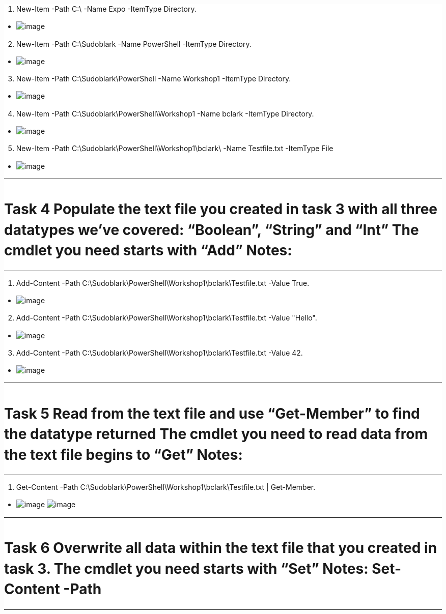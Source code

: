 1. New-Item -Path C:\ -Name Expo -ItemType Directory.
- ![image](https://user-images.githubusercontent.com/72273897/160655950-2fbb7535-ff7c-4e4c-a8fc-8abfd49c6c17.png)

2. New-Item -Path C:\Sudoblark -Name PowerShell -ItemType Directory.
- ![image](https://user-images.githubusercontent.com/72273897/160656089-d2ee39e5-8f43-462f-8b55-d4087632875d.png)

3. New-Item -Path C:\Sudoblark\PowerShell -Name Workshop1 -ItemType Directory.
- ![image](https://user-images.githubusercontent.com/72273897/160656294-614be8d5-45ba-49b2-83e6-af48404f9f34.png)

4. New-Item -Path C:\Sudoblark\PowerShell\Workshop1 -Name bclark -ItemType Directory.
- ![image](https://user-images.githubusercontent.com/72273897/160656460-f3a0c66d-462a-42bd-88dc-8f9c96d7cf9e.png)

5. New-Item -Path C:\Sudoblark\PowerShell\Workshop1\bclark\ -Name Testfile.txt -ItemType File
- ![image](https://user-images.githubusercontent.com/72273897/160656539-e9f4d3c2-a375-4e21-a572-cef6488da707.png)

---
# Task 4 Populate the text file you created in task 3 with all three datatypes we’ve covered: “Boolean”, “String” and “Int” The cmdlet you need starts with “Add” Notes:
---
1. Add-Content -Path C:\Sudoblark\PowerShell\Workshop1\bclark\Testfile.txt -Value True.
- ![image](https://user-images.githubusercontent.com/72273897/160665948-f0f45f02-72a5-44d9-ab19-80ced7f32402.png)

2. Add-Content -Path C:\Sudoblark\PowerShell\Workshop1\bclark\Testfile.txt -Value "Hello".
- ![image](https://user-images.githubusercontent.com/72273897/160666030-f4fd7de1-71b9-48be-8347-39091ed23455.png)

3. Add-Content -Path C:\Sudoblark\PowerShell\Workshop1\bclark\Testfile.txt -Value 42.
- ![image](https://user-images.githubusercontent.com/72273897/160666117-549c7f2a-2e96-426f-a4f6-22a8f51c7d5d.png)
---
# Task 5 Read from the text file and use “Get-Member” to find the datatype returned The cmdlet you need to read data from the text file begins to “Get” Notes:
---
1. Get-Content -Path C:\Sudoblark\PowerShell\Workshop1\bclark\Testfile.txt | Get-Member.
- ![image](https://user-images.githubusercontent.com/72273897/160665571-069d4ab8-7cb0-450e-9ef8-3e7c3f26d612.png)
  ![image](https://user-images.githubusercontent.com/72273897/160665391-faa27429-4c0c-4eb1-9e96-46d30e5fd3c7.png)
---
# Task 6 Overwrite all data within the text file that you created in task 3. The cmdlet you need starts with “Set” Notes: Set-Content -Path
---
